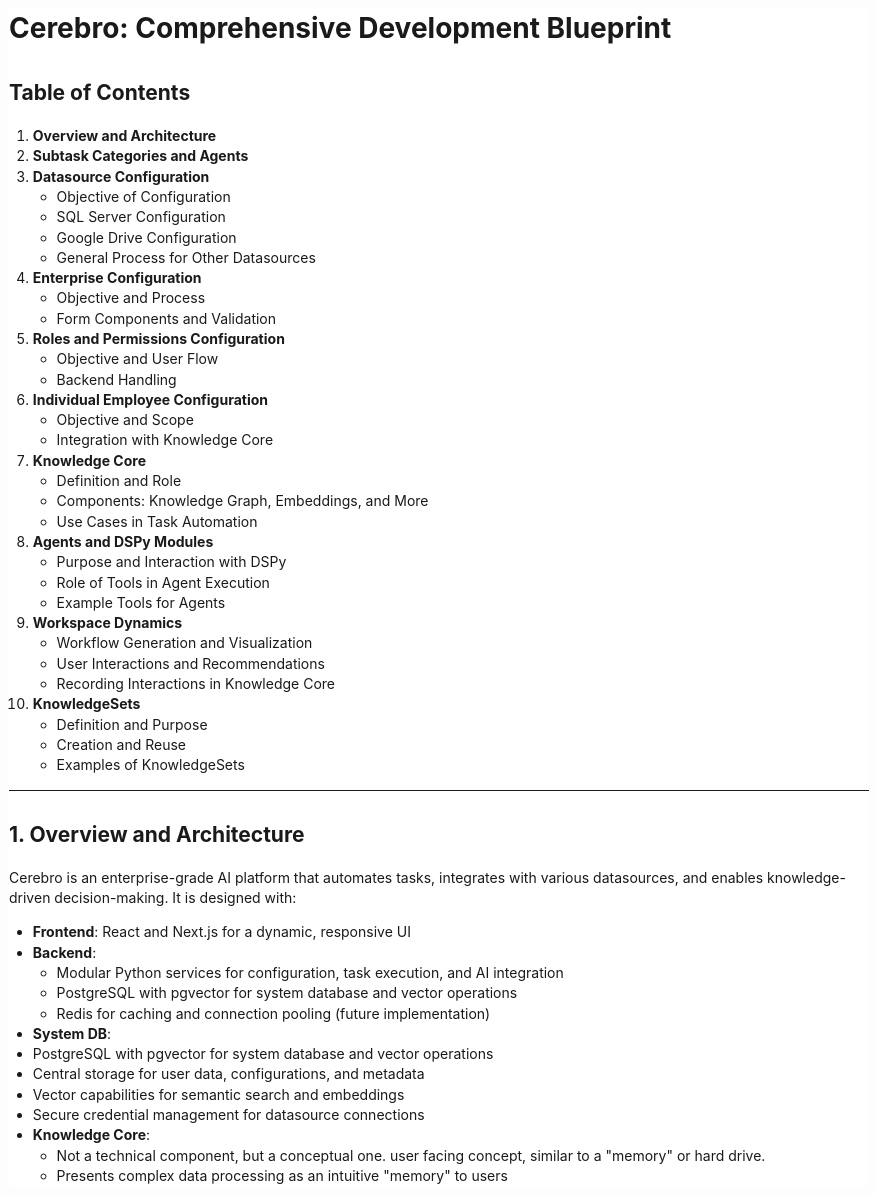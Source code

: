 # Cerebro: Comprehensive Development Blueprint

## Table of Contents

1. **Overview and Architecture**
2. **Subtask Categories and Agents**
3. **Datasource Configuration**
   - Objective of Configuration
   - SQL Server Configuration
   - Google Drive Configuration
   - General Process for Other Datasources
4. **Enterprise Configuration**
   - Objective and Process
   - Form Components and Validation
5. **Roles and Permissions Configuration**
   - Objective and User Flow
   - Backend Handling
6. **Individual Employee Configuration**
   - Objective and Scope
   - Integration with Knowledge Core
7. **Knowledge Core**
   - Definition and Role
   - Components: Knowledge Graph, Embeddings, and More
   - Use Cases in Task Automation
8. **Agents and DSPy Modules**
   - Purpose and Interaction with DSPy
   - Role of Tools in Agent Execution
   - Example Tools for Agents
9. **Workspace Dynamics**
   - Workflow Generation and Visualization
   - User Interactions and Recommendations
   - Recording Interactions in Knowledge Core
10. **KnowledgeSets**
    - Definition and Purpose
    - Creation and Reuse
    - Examples of KnowledgeSets

---

## 1. Overview and Architecture

Cerebro is an enterprise-grade AI platform that automates tasks, integrates with various datasources, and enables knowledge-driven decision-making. It is designed with:

- **Frontend**: React and Next.js for a dynamic, responsive UI
- **Backend**:
  - Modular Python services for configuration, task execution, and AI integration
  - PostgreSQL with pgvector for system database and vector operations
  - Redis for caching and connection pooling (future implementation)
- **System DB**:
- PostgreSQL with pgvector for system database and vector operations
- Central storage for user data, configurations, and metadata
- Vector capabilities for semantic search and embeddings
- Secure credential management for datasource connections
- **Knowledge Core**:
  - Not a technical component, but a conceptual one. user facing concept, similar to a "memory" or hard drive.
  - Presents complex data processing as an intuitive "memory" to users
